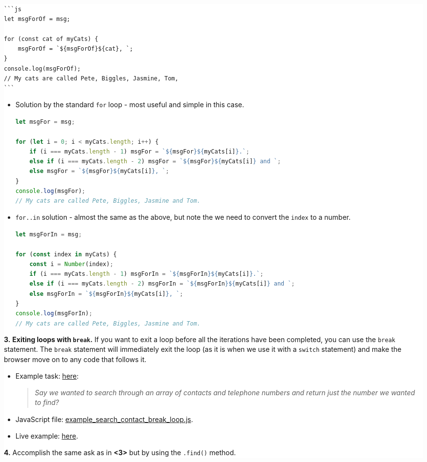     ```js
    let msgForOf = msg;

    for (const cat of myCats) {
        msgForOf = `${msgForOf}${cat}, `;
    }
    console.log(msgForOf);
    // My cats are called Pete, Biggles, Jasmine, Tom,
    ```

* Solution by the standard `for` loop - most useful and simple in this case.

    ```js
    let msgFor = msg;

    for (let i = 0; i < myCats.length; i++) {
        if (i === myCats.length - 1) msgFor = `${msgFor}${myCats[i]}.`;
        else if (i === myCats.length - 2) msgFor = `${msgFor}${myCats[i]} and `;
        else msgFor = `${msgFor}${myCats[i]}, `;
    }
    console.log(msgFor);
    // My cats are called Pete, Biggles, Jasmine and Tom.
    ```

* `for..in` solution - almost the same as the above, but note the we need to convert the `index` to a number.

    ```js
    let msgForIn = msg;

    for (const index in myCats) {
        const i = Number(index);
        if (i === myCats.length - 1) msgForIn = `${msgForIn}${myCats[i]}.`;
        else if (i === myCats.length - 2) msgForIn = `${msgForIn}${myCats[i]} and `;
        else msgForIn = `${msgForIn}${myCats[i]}, `;
    }
    console.log(msgForIn);
    // My cats are called Pete, Biggles, Jasmine and Tom.
    ```

**3.** **Exiting loops with `break`.** If you want to exit a loop before all the iterations have been completed, you can use the `break` statement. The `break` statement will immediately exit the loop (as it is when we use it with a `switch` statement) and make the browser move on to any code that follows it.

* Example task: [here](https://developer.mozilla.org/en-US/docs/Learn/JavaScript/Building_blocks/Looping_code#exiting_loops_with_break):

    > *Say we wanted to search through an array of contacts and telephone numbers and return just the number we wanted to find?* 

* JavaScript file: [example_search_contact_break_loop.js](./example_search_contact_break_loop.js).

* Live example: [here](./loops.index.html#contactsBreakLoop).

**4.** Accomplish the same ask as in **<3>** but by using the `.find()` method.
